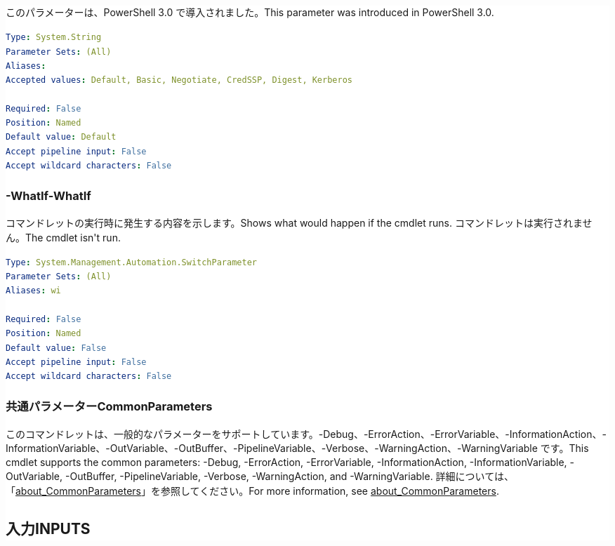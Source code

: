 <span data-ttu-id="394e7-176">このパラメーターは、PowerShell 3.0 で導入されました。</span><span class="sxs-lookup"><span data-stu-id="394e7-176">This parameter was introduced in PowerShell 3.0.</span></span>

```yaml
Type: System.String
Parameter Sets: (All)
Aliases:
Accepted values: Default, Basic, Negotiate, CredSSP, Digest, Kerberos

Required: False
Position: Named
Default value: Default
Accept pipeline input: False
Accept wildcard characters: False
```

### <span data-ttu-id="394e7-177">-WhatIf</span><span class="sxs-lookup"><span data-stu-id="394e7-177">-WhatIf</span></span>

<span data-ttu-id="394e7-178">コマンドレットの実行時に発生する内容を示します。</span><span class="sxs-lookup"><span data-stu-id="394e7-178">Shows what would happen if the cmdlet runs.</span></span> <span data-ttu-id="394e7-179">コマンドレットは実行されません。</span><span class="sxs-lookup"><span data-stu-id="394e7-179">The cmdlet isn't run.</span></span>

```yaml
Type: System.Management.Automation.SwitchParameter
Parameter Sets: (All)
Aliases: wi

Required: False
Position: Named
Default value: False
Accept pipeline input: False
Accept wildcard characters: False
```

### <span data-ttu-id="394e7-180">共通パラメーター</span><span class="sxs-lookup"><span data-stu-id="394e7-180">CommonParameters</span></span>

<span data-ttu-id="394e7-181">このコマンドレットは、一般的なパラメーターをサポートしています。-Debug、-ErrorAction、-ErrorVariable、-InformationAction、-InformationVariable、-OutVariable、-OutBuffer、-PipelineVariable、-Verbose、-WarningAction、-WarningVariable です。</span><span class="sxs-lookup"><span data-stu-id="394e7-181">This cmdlet supports the common parameters: -Debug, -ErrorAction, -ErrorVariable, -InformationAction, -InformationVariable, -OutVariable, -OutBuffer, -PipelineVariable, -Verbose, -WarningAction, and -WarningVariable.</span></span> <span data-ttu-id="394e7-182">詳細については、「[about_CommonParameters](https://go.microsoft.com/fwlink/?LinkID=113216)」を参照してください。</span><span class="sxs-lookup"><span data-stu-id="394e7-182">For more information, see [about_CommonParameters](https://go.microsoft.com/fwlink/?LinkID=113216).</span></span>

## <span data-ttu-id="394e7-183">入力</span><span class="sxs-lookup"><span data-stu-id="394e7-183">INPUTS</span></span>

